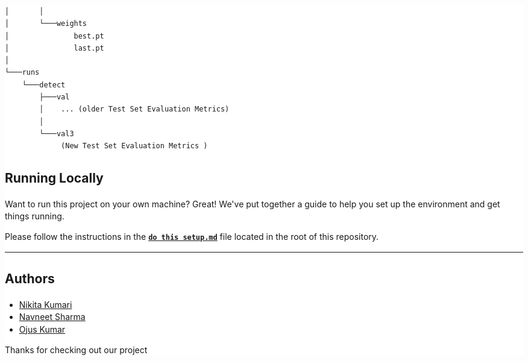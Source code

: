 ```
│       │
│       └───weights
│               best.pt
│               last.pt
│
└───runs
    └───detect
        ├───val
        │    ... (older Test Set Evaluation Metrics)
        │
        └───val3
             (New Test Set Evaluation Metrics )

```

## Running Locally

Want to run this project on your own machine? Great! We've put together a guide to help you set up the environment and get things running.

Please follow the instructions in the [**`do this setup.md`**](https://github.com/collabdoor/Road-Anomaly-Detection/blob/main/do%20this%20setup.md) file located in the root of this repository.

---

## Authors

- [Nikita Kumari](https://github.com/iamnikitaa)
- [Navneet Sharma](https://github.com/nav9v)
- [Ojus Kumar](https://github.com/ojuss)

Thanks for checking out our project
